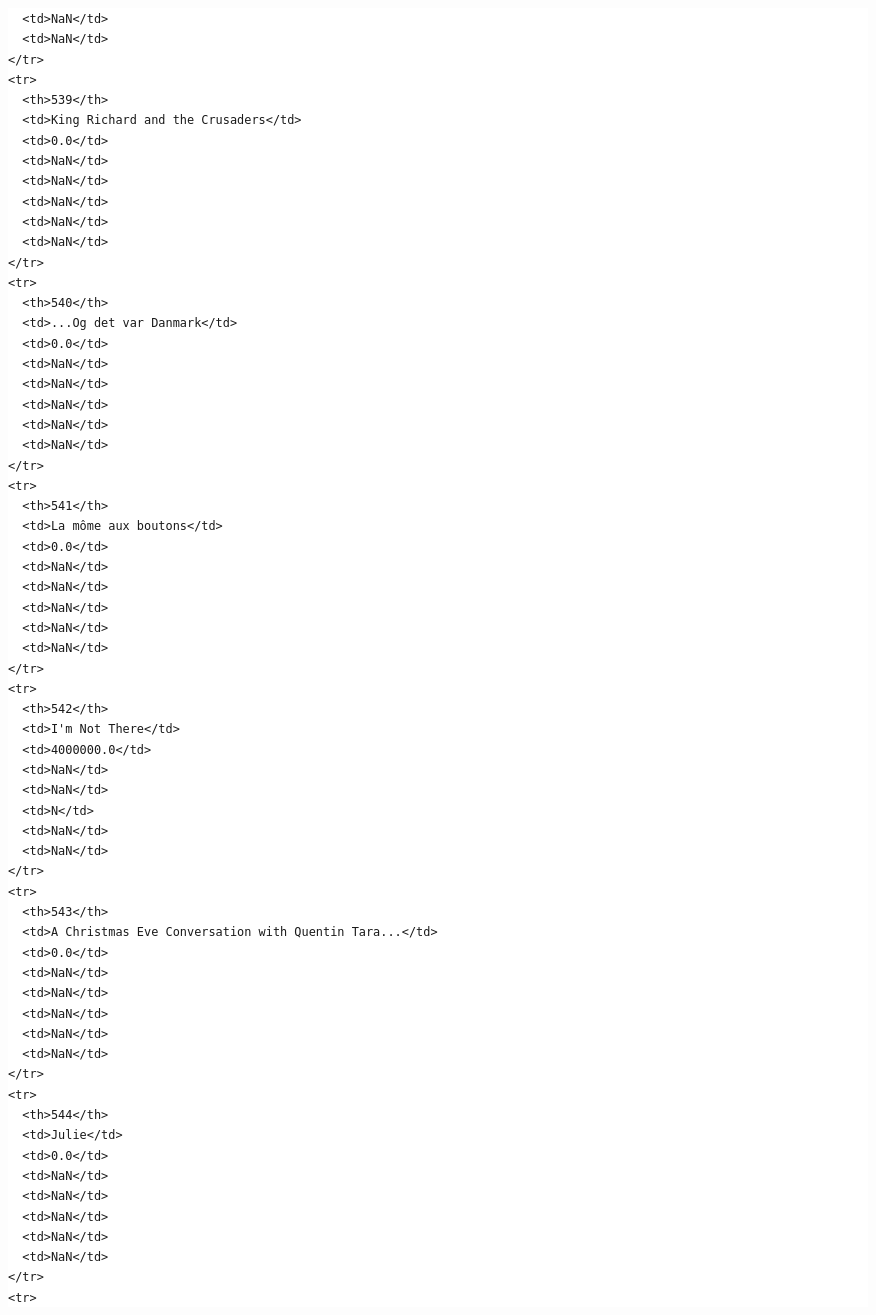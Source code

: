       <td>NaN</td>
      <td>NaN</td>
    </tr>
    <tr>
      <th>539</th>
      <td>King Richard and the Crusaders</td>
      <td>0.0</td>
      <td>NaN</td>
      <td>NaN</td>
      <td>NaN</td>
      <td>NaN</td>
      <td>NaN</td>
    </tr>
    <tr>
      <th>540</th>
      <td>...Og det var Danmark</td>
      <td>0.0</td>
      <td>NaN</td>
      <td>NaN</td>
      <td>NaN</td>
      <td>NaN</td>
      <td>NaN</td>
    </tr>
    <tr>
      <th>541</th>
      <td>La môme aux boutons</td>
      <td>0.0</td>
      <td>NaN</td>
      <td>NaN</td>
      <td>NaN</td>
      <td>NaN</td>
      <td>NaN</td>
    </tr>
    <tr>
      <th>542</th>
      <td>I'm Not There</td>
      <td>4000000.0</td>
      <td>NaN</td>
      <td>NaN</td>
      <td>N</td>
      <td>NaN</td>
      <td>NaN</td>
    </tr>
    <tr>
      <th>543</th>
      <td>A Christmas Eve Conversation with Quentin Tara...</td>
      <td>0.0</td>
      <td>NaN</td>
      <td>NaN</td>
      <td>NaN</td>
      <td>NaN</td>
      <td>NaN</td>
    </tr>
    <tr>
      <th>544</th>
      <td>Julie</td>
      <td>0.0</td>
      <td>NaN</td>
      <td>NaN</td>
      <td>NaN</td>
      <td>NaN</td>
      <td>NaN</td>
    </tr>
    <tr>